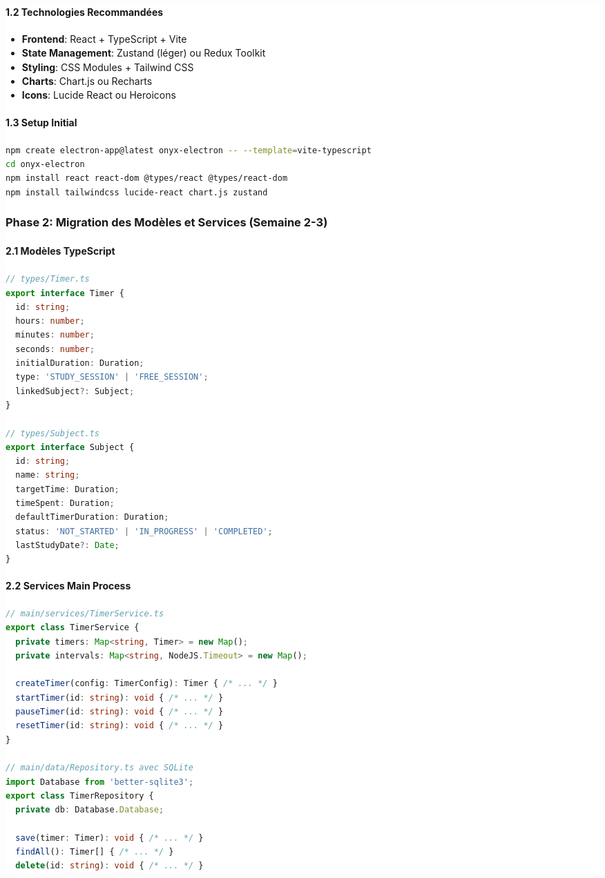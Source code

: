 #### 1.2 Technologies Recommandées
- **Frontend**: React + TypeScript + Vite
- **State Management**: Zustand (léger) ou Redux Toolkit
- **Styling**: CSS Modules + Tailwind CSS
- **Charts**: Chart.js ou Recharts
- **Icons**: Lucide React ou Heroicons

#### 1.3 Setup Initial
```bash
npm create electron-app@latest onyx-electron -- --template=vite-typescript
cd onyx-electron
npm install react react-dom @types/react @types/react-dom
npm install tailwindcss lucide-react chart.js zustand
```

### Phase 2: Migration des Modèles et Services (Semaine 2-3)

#### 2.1 Modèles TypeScript
```typescript
// types/Timer.ts
export interface Timer {
  id: string;
  hours: number;
  minutes: number;
  seconds: number;
  initialDuration: Duration;
  type: 'STUDY_SESSION' | 'FREE_SESSION';
  linkedSubject?: Subject;
}

// types/Subject.ts
export interface Subject {
  id: string;
  name: string;
  targetTime: Duration;
  timeSpent: Duration;
  defaultTimerDuration: Duration;
  status: 'NOT_STARTED' | 'IN_PROGRESS' | 'COMPLETED';
  lastStudyDate?: Date;
}
```

#### 2.2 Services Main Process
```typescript
// main/services/TimerService.ts
export class TimerService {
  private timers: Map<string, Timer> = new Map();
  private intervals: Map<string, NodeJS.Timeout> = new Map();

  createTimer(config: TimerConfig): Timer { /* ... */ }
  startTimer(id: string): void { /* ... */ }
  pauseTimer(id: string): void { /* ... */ }
  resetTimer(id: string): void { /* ... */ }
}

// main/data/Repository.ts avec SQLite
import Database from 'better-sqlite3';
export class TimerRepository {
  private db: Database.Database;
  
  save(timer: Timer): void { /* ... */ }
  findAll(): Timer[] { /* ... */ }
  delete(id: string): void { /* ... */ }
```